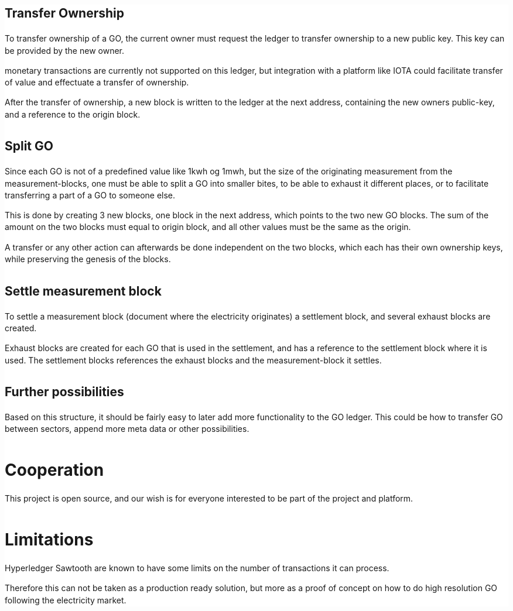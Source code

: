 ## Transfer Ownership

To transfer ownership of a GO, the current owner must request the ledger to transfer ownership to a new public key. This key can be provided by the new owner. 

monetary transactions are currently not supported on this ledger, but integration with a platform like IOTA could facilitate transfer of value and effectuate a transfer of ownership.

After the transfer of ownership, a new block is written to the ledger at the next address, containing the new owners public-key, and a reference to the origin block. 

## Split GO

Since each GO is not of a predefined value like 1kwh og 1mwh, but the size of the originating measurement from the measurement-blocks, one must be able to split a GO into smaller bites, to be able to exhaust it different places, or to facilitate transferring a part of a GO to someone else.

This is done by creating 3 new blocks, one block in the next address, which points to the two new GO blocks. The sum of the amount on the two blocks must equal to origin block, and all other values must be the same as the origin.

A transfer or any other action can afterwards be done independent on the two blocks, which each has their own ownership keys, while preserving the genesis of the blocks.

## Settle measurement block

To settle a measurement block (document where the electricity originates) a settlement block, and several exhaust blocks are created.

Exhaust blocks are created for each GO that is used in the settlement, and has a reference to the settlement block where it is used. The settlement blocks references the exhaust blocks and the measurement-block it settles.


## Further possibilities

Based on this structure, it should be fairly easy to later add more functionality to the GO ledger. This could be how to transfer GO between sectors, append more meta data or other possibilities.


# Cooperation
 
This project is open source, and our wish is for everyone interested to be part of the project and platform.


# Limitations

Hyperledger Sawtooth are known to have some limits on the number of transactions it can process. 

Therefore this can not be taken as a production ready solution, but more as a proof of concept on how to do high resolution GO following the electricity market.





